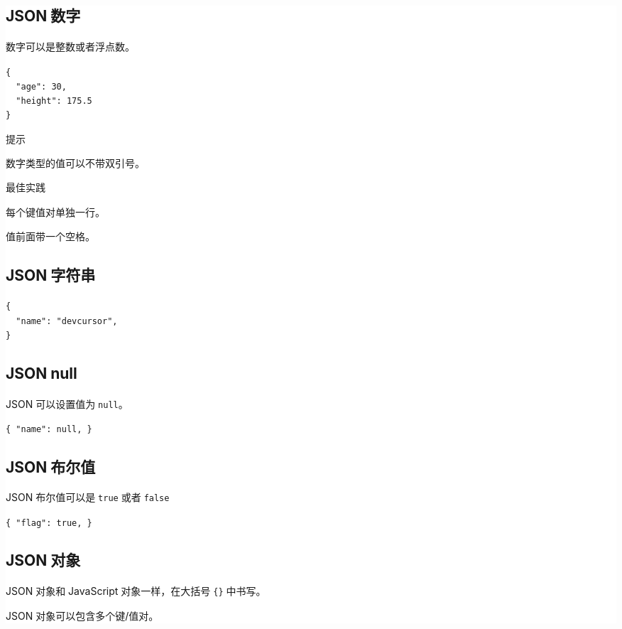 ## JSON 数字

数字可以是整数或者浮点数。



```
{
  "age": 30,
  "height": 175.5
}
```

提示

数字类型的值可以不带双引号。

最佳实践

每个键值对单独一行。

值前面带一个空格。

## JSON 字符串



```
{
  "name": "devcursor",
}
```



## JSON null

JSON 可以设置值为 `null`。



```
{ "name": null, }
```

## JSON 布尔值

JSON 布尔值可以是 `true` 或者 `false`

```
{ "flag": true, }
```

## JSON 对象

JSON 对象和 JavaScript 对象一样，在大括号 `{}` 中书写。

JSON 对象可以包含多个键/值对。
